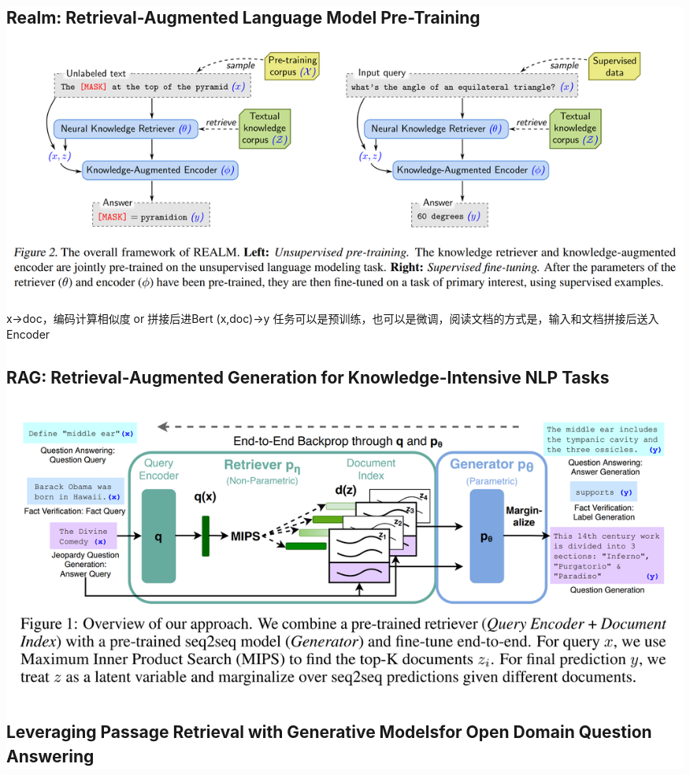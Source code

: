## Realm: Retrieval-Augmented Language Model Pre-Training

![](figures/2023-04-28-23-12-28.png)

x->doc，编码计算相似度 or 拼接后进Bert
(x,doc)->y 任务可以是预训练，也可以是微调，阅读文档的方式是，输入和文档拼接后送入Encoder

##  RAG: Retrieval-Augmented Generation for Knowledge-Intensive NLP Tasks

![](figures/2023-04-28-23-26-08.png)

## Leveraging Passage Retrieval with Generative Modelsfor Open Domain Question Answering
